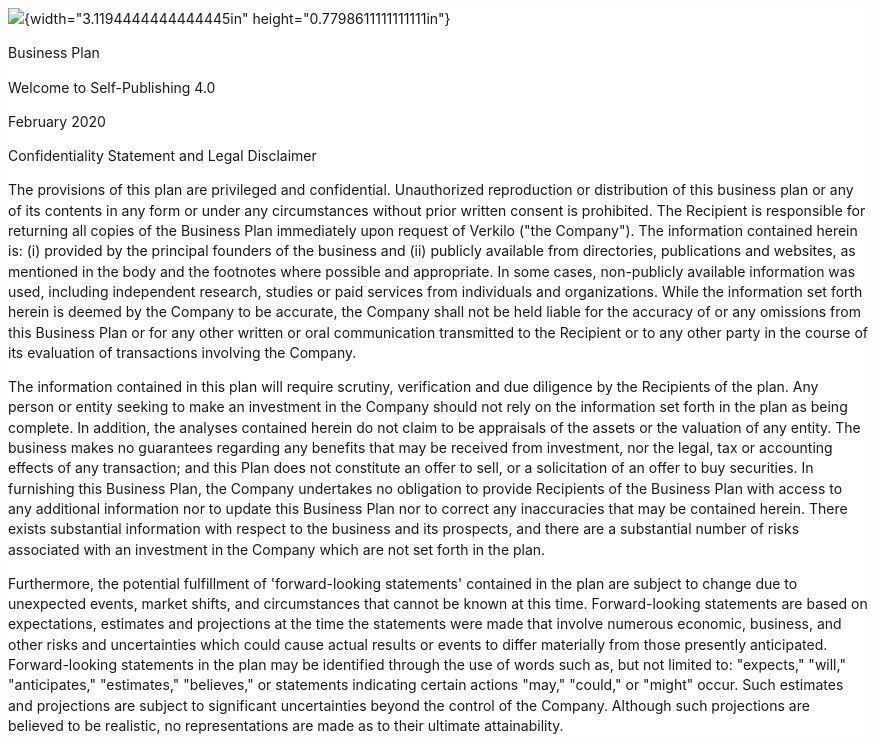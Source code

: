 ![](media/image1.png){width="3.1194444444444445in"
height="0.7798611111111111in"}

­­Business Plan

Welcome to Self-Publishing 4.0

February 2020

Confidentiality Statement and Legal Disclaimer

The provisions of this plan are privileged and confidential.
Unauthorized reproduction or distribution of this business plan or any
of its contents in any form or under any circumstances without prior
written consent is prohibited. The Recipient is responsible for
returning all copies of the Business Plan immediately upon request of
Verkilo ("the Company"). The information contained herein is: (i)
provided by the principal founders of the business and (ii) publicly
available from directories, publications and websites, as mentioned in
the body and the footnotes where possible and appropriate. In some
cases, non-publicly available information was used, including
independent research, studies or paid services from individuals and
organizations. While the information set forth herein is deemed by the
Company to be accurate, the Company shall not be held liable for the
accuracy of or any omissions from this Business Plan or for any other
written or oral communication transmitted to the Recipient or to any
other party in the course of its evaluation of transactions involving
the Company.

The information contained in this plan will require scrutiny,
verification and due diligence by the Recipients of the plan. Any person
or entity seeking to make an investment in the Company should not rely
on the information set forth in the plan as being complete. In addition,
the analyses contained herein do not claim to be appraisals of the
assets or the valuation of any entity. The business makes no guarantees
regarding any benefits that may be received from investment, nor the
legal, tax or accounting effects of any transaction; and this Plan does
not constitute an offer to sell, or a solicitation of an offer to buy
securities. In furnishing this Business Plan, the Company undertakes no
obligation to provide Recipients of the Business Plan with access to any
additional information nor to update this Business Plan nor to correct
any inaccuracies that may be contained herein. There exists substantial
information with respect to the business and its prospects, and there
are a substantial number of risks associated with an investment in the
Company which are not set forth in the plan.

Furthermore, the potential fulfillment of 'forward-looking statements'
contained in the plan are subject to change due to unexpected events,
market shifts, and circumstances that cannot be known at this time.
Forward-looking statements are based on expectations, estimates and
projections at the time the statements were made that involve numerous
economic, business, and other risks and uncertainties which could cause
actual results or events to differ materially from those presently
anticipated. Forward-looking statements in the plan may be identified
through the use of words such as, but not limited to: "expects," "will,"
"anticipates," "estimates," "believes," or statements indicating certain
actions "may," "could," or "might" occur. Such estimates and projections
are subject to significant uncertainties beyond the control of the
Company. Although such projections are believed to be realistic, no
representations are made as to their ultimate attainability.
